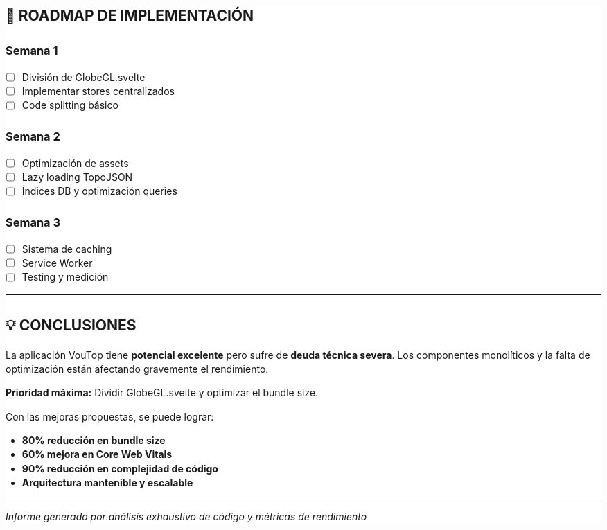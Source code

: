 ## 🚧 ROADMAP DE IMPLEMENTACIÓN

### Semana 1
- [ ] División de GlobeGL.svelte
- [ ] Implementar stores centralizados
- [ ] Code splitting básico

### Semana 2
- [ ] Optimización de assets
- [ ] Lazy loading TopoJSON
- [ ] Índices DB y optimización queries

### Semana 3
- [ ] Sistema de caching
- [ ] Service Worker
- [ ] Testing y medición

---

## 💡 CONCLUSIONES

La aplicación VouTop tiene **potencial excelente** pero sufre de **deuda técnica severa**. Los componentes monolíticos y la falta de optimización están afectando gravemente el rendimiento.

**Prioridad máxima:** Dividir GlobeGL.svelte y optimizar el bundle size.

Con las mejoras propuestas, se puede lograr:
- **80% reducción en bundle size**
- **60% mejora en Core Web Vitals**
- **90% reducción en complejidad de código**
- **Arquitectura mantenible y escalable**

---

*Informe generado por análisis exhaustivo de código y métricas de rendimiento*
